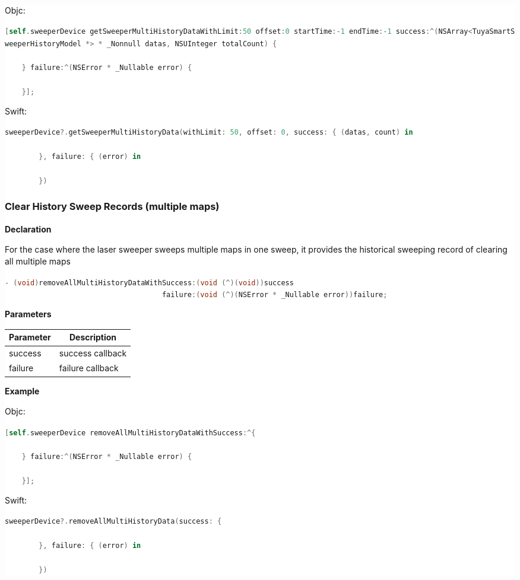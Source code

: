 Objc:

```objective-c
[self.sweeperDevice getSweeperMultiHistoryDataWithLimit:50 offset:0 startTime:-1 endTime:-1 success:^(NSArray<TuyaSmartSweeperHistoryModel *> * _Nonnull datas, NSUInteger totalCount) {
        
    } failure:^(NSError * _Nullable error) {
        
    }];
```

Swift:

```swift
sweeperDevice?.getSweeperMultiHistoryData(withLimit: 50, offset: 0, success: { (datas, count) in
            
        }, failure: { (error) in
            
        })
```



### Clear History Sweep Records (multiple maps)

**Declaration**

For the case where the laser sweeper sweeps multiple maps in one sweep, it provides the historical sweeping record of clearing all multiple maps

```objective-c
- (void)removeAllMultiHistoryDataWithSuccess:(void (^)(void))success
                                     failure:(void (^)(NSError * _Nullable error))failure;
```

**Parameters**

| Parameter | Description      |
| --------- | ---------------- |
| success   | success callback |
| failure   | failure callback |

**Example**

Objc:

```objective-c
[self.sweeperDevice removeAllMultiHistoryDataWithSuccess:^{
        
    } failure:^(NSError * _Nullable error) {
        
    }];
```

Swift:

```swift
sweeperDevice?.removeAllMultiHistoryData(success: {
            
        }, failure: { (error) in
            
        })
```
